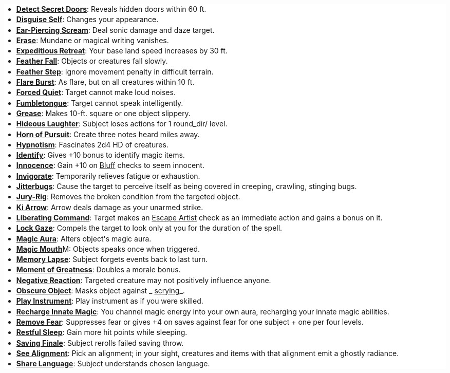 - [**Detect Secret Doors**](../spells_dir/detectSecretDoors#_detect-secret-doors): Reveals hidden doors within 60 ft.
- [**Disguise Self**](../spells_dir/disguiseSelf#_disguise-self): Changes your appearance.
- [**Ear-Piercing Scream**](../ultimateMagic_dir/spells_dir/earPiercingScream#_ear-piercing-scream): Deal sonic damage and daze target.
- [**Erase**](../spells_dir/erase#_erase): Mundane or magical writing vanishes.
- [**Expeditious Retreat**](../spells_dir/expeditiousRetreat#_expeditious-retreat): Your base land speed increases by 30 ft.
- [**Feather Fall**](../spells_dir/featherFall#_feather-fall): Objects or creatures fall slowly.
- [**Feather Step**](../advanced_dir/spells_dir/featherStep#_feather-step): Ignore movement penalty in difficult terrain.
- [**Flare Burst**](../advanced_dir/spells_dir/flareBurst#_flare-burst): As flare, but on all creatures within 10 ft.
- [**Forced Quiet**](../ultimateMagic_dir/spells_dir/forcedQuiet#_forced-quiet): Target cannot make loud noises.
- [**Fumbletongue**](../ultimateMagic_dir/spells_dir/fumbletongue#_fumbletongue): Target cannot speak intelligently.
- [**Grease**](../spells_dir/grease#_grease): Makes 10-ft. square or one object slippery.
- [**Hideous Laughter**](../spells_dir/hideousLaughter#_hideous-laughter): Subject loses actions for 1 round_dir/ level.
- [**Horn of Pursuit**](../ultimateMagic_dir/spells_dir/hornOfPursuit#_horn-of-pursuit): Create three notes heard miles away.
- [**Hypnotism**](../spells_dir/hypnotism#_hypnotism): Fascinates 2d4 HD of creatures.
- [**Identify**](../spells_dir/identify#_identify): Gives +10 bonus to identify magic items.
- [**Innocence**](../advanced_dir/spells_dir/innocence#_innocence): Gain +10 on [Bluff](../skills_dir/bluff#_bluff) checks to seem innocent.
- [**Invigorate**](../advanced_dir/spells_dir/invigorate#_invigorate): Temporarily relieves fatigue or exhaustion.
- [**Jitterbugs**](../advancedRaceGuide_dir/coreRaces_dir/gnomes#_jitterbugs): Cause the target to perceive itself as being covered in creeping, crawling, stinging bugs.
- [**Jury-Rig**](../ultimateCombat_dir/spells_dir/juryRig#_jury-rig): Removes the broken condition from the targeted object.
- [**Ki Arrow**](../ultimateMagic_dir/spells_dir/kiArrow#_ki-arrow): Arrow deals damage as your unarmed strike.
- [**Liberating Command**](../ultimateCombat_dir/spells_dir/liberatingCommand#_liberating-command): Target makes an [Escape Artist](../skills_dir/escapeArtist#_escape-artist) check as an immediate action and gains a bonus on it.
- [**Lock Gaze**](../ultimateCombat_dir/spells_dir/lockGaze#_lock-gaze): Compels the target to look only at you for the duration of the spell.
- [**Magic Aura**](../spells_dir/magicAura#_magic-aura): Alters object's magic aura.
- [**Magic Mouth**](../spells_dir/magicMouth#_magic-mouth)M: Objects speaks once when triggered.
- [**Memory Lapse**](../advanced_dir/spells_dir/memoryLapse#_memory-lapse): Subject forgets events back to last turn.
- [**Moment of Greatness**](../ultimateCombat_dir/spells_dir/momentOfGreatness#_moment-of-greatness): Doubles a morale bonus.
- [**Negative Reaction**](../ultimateCombat_dir/spells_dir/negativeReaction#_negative-reaction): Targeted creature may not positively influence anyone.
- [**Obscure Object**](../spells_dir/obscureObject#_obscure-object): Masks object against _ [scrying](../spells_dir/scrying#_scrying)_.
- [**Play Instrument**](../ultimateMagic_dir/spells_dir/playInstrument#_play-instrument): Play instrument as if you were skilled.
- [**Recharge Innate Magic**](../advancedRaceGuide_dir/coreRaces_dir/gnomes#_recharge-innate-magic): You channel magic energy into your own aura, recharging your innate magic abilities.
- [**Remove Fear**](../spells_dir/removeFear#_remove-fear): Suppresses fear or gives +4 on saves against fear for one subject + one per four levels.
- [**Restful Sleep**](../advanced_dir/spells_dir/restfulSleep#_restful-sleep): Gain more hit points while sleeping.
- [**Saving Finale**](../advanced_dir/spells_dir/savingFinale#_saving-finale): Subject rerolls failed saving throw.
- [**See Alignment**](../ultimateCombat_dir/spells_dir/seeAlignment#_see-alignment): Pick an alignment; in your sight, creatures and items with that alignment emit a ghostly radiance.
- [**Share Language**](../advanced_dir/spells_dir/shareLanguage#_share-language-): Subject understands chosen language.